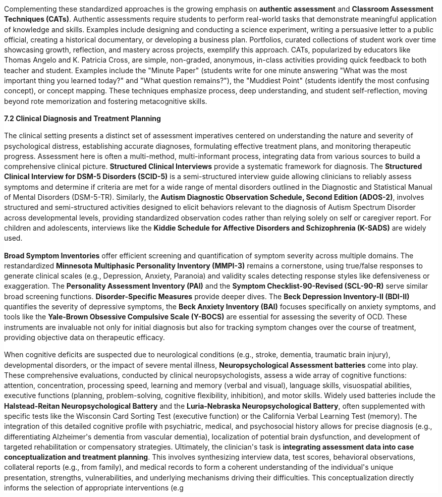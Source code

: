 Complementing these standardized approaches is the growing emphasis on **authentic assessment** and **Classroom Assessment Techniques (CATs)**. Authentic assessments require students to perform real-world tasks that demonstrate meaningful application of knowledge and skills. Examples include designing and conducting a science experiment, writing a persuasive letter to a public official, creating a historical documentary, or developing a business plan. Portfolios, curated collections of student work over time showcasing growth, reflection, and mastery across projects, exemplify this approach. CATs, popularized by educators like Thomas Angelo and K. Patricia Cross, are simple, non-graded, anonymous, in-class activities providing quick feedback to both teacher and student. Examples include the "Minute Paper" (students write for one minute answering "What was the most important thing you learned today?" and "What question remains?"), the "Muddiest Point" (students identify the most confusing concept), or concept mapping. These techniques emphasize process, deep understanding, and student self-reflection, moving beyond rote memorization and fostering metacognitive skills.

**7.2 Clinical Diagnosis and Treatment Planning**

The clinical setting presents a distinct set of assessment imperatives centered on understanding the nature and severity of psychological distress, establishing accurate diagnoses, formulating effective treatment plans, and monitoring therapeutic progress. Assessment here is often a multi-method, multi-informant process, integrating data from various sources to build a comprehensive clinical picture. **Structured Clinical Interviews** provide a systematic framework for diagnosis. The **Structured Clinical Interview for DSM-5 Disorders (SCID-5)** is a semi-structured interview guide allowing clinicians to reliably assess symptoms and determine if criteria are met for a wide range of mental disorders outlined in the Diagnostic and Statistical Manual of Mental Disorders (DSM-5-TR). Similarly, the **Autism Diagnostic Observation Schedule, Second Edition (ADOS-2)**, involves structured and semi-structured activities designed to elicit behaviors relevant to the diagnosis of Autism Spectrum Disorder across developmental levels, providing standardized observation codes rather than relying solely on self or caregiver report. For children and adolescents, interviews like the **Kiddie Schedule for Affective Disorders and Schizophrenia (K-SADS)** are widely used.

**Broad Symptom Inventories** offer efficient screening and quantification of symptom severity across multiple domains. The restandardized **Minnesota Multiphasic Personality Inventory (MMPI-3)** remains a cornerstone, using true/false responses to generate clinical scales (e.g., Depression, Anxiety, Paranoia) and validity scales detecting response styles like defensiveness or exaggeration. The **Personality Assessment Inventory (PAI)** and the **Symptom Checklist-90-Revised (SCL-90-R)** serve similar broad screening functions. **Disorder-Specific Measures** provide deeper dives. The **Beck Depression Inventory-II (BDI-II)** quantifies the severity of depressive symptoms, the **Beck Anxiety Inventory (BAI)** focuses specifically on anxiety symptoms, and tools like the **Yale-Brown Obsessive Compulsive Scale (Y-BOCS)** are essential for assessing the severity of OCD. These instruments are invaluable not only for initial diagnosis but also for tracking symptom changes over the course of treatment, providing objective data on therapeutic efficacy.

When cognitive deficits are suspected due to neurological conditions (e.g., stroke, dementia, traumatic brain injury), developmental disorders, or the impact of severe mental illness, **Neuropsychological Assessment batteries** come into play. These comprehensive evaluations, conducted by clinical neuropsychologists, assess a wide array of cognitive functions: attention, concentration, processing speed, learning and memory (verbal and visual), language skills, visuospatial abilities, executive functions (planning, problem-solving, cognitive flexibility, inhibition), and motor skills. Widely used batteries include the **Halstead-Reitan Neuropsychological Battery** and the **Luria-Nebraska Neuropsychological Battery**, often supplemented with specific tests like the Wisconsin Card Sorting Test (executive function) or the California Verbal Learning Test (memory). The integration of this detailed cognitive profile with psychiatric, medical, and psychosocial history allows for precise diagnosis (e.g., differentiating Alzheimer's dementia from vascular dementia), localization of potential brain dysfunction, and development of targeted rehabilitation or compensatory strategies. Ultimately, the clinician's task is **integrating assessment data into case conceptualization and treatment planning**. This involves synthesizing interview data, test scores, behavioral observations, collateral reports (e.g., from family), and medical records to form a coherent understanding of the individual's unique presentation, strengths, vulnerabilities, and underlying mechanisms driving their difficulties. This conceptualization directly informs the selection of appropriate interventions (e.g
